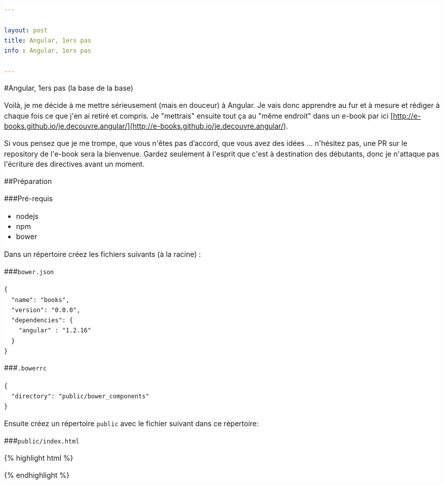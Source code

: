 ```yaml
---

layout: post
title: Angular, 1ers pas
info : Angular, 1ers pas

---
```


#Angular, 1ers pas (la base de la base)

Voilà, je me décide à me mettre sérieusement (mais en douceur) à Angular. Je vais donc apprendre au fur et à mesure et rédiger à chaque fois ce que j'en ai retiré et compris. Je "mettrais" ensuite tout ça au "même endroit" dans un e-book par ici [http://e-books.github.io/je.decouvre.angular/](http://e-books.github.io/je.decouvre.angular/).

Si vous pensez que je me trompe, que vous n'êtes pas d’accord, que vous avez des idées ... n'hésitez pas, une PR sur le repository de l'e-book sera la bienvenue. Gardez seulement à l'esprit que c'est à destination des débutants, donc je n'attaque pas l'écriture des directives avant un moment.

##Préparation

###Pré-requis

- nodejs
- npm
- bower

Dans un répertoire créez les fichiers suivants (à la racine) :

###`bower.json`

    {
      "name": "books",
      "version": "0.0.0",
      "dependencies": {
        "angular" : "1.2.16"
      }
    }

###`.bowerrc`

    {
      "directory": "public/bower_components"
    }

Ensuite créez un répertoire `public` avec le fichier suivant dans ce répertoire:

###`public/index.html`

{% highlight html %}
<!DOCTYPE html>
<html>
<head>
  <meta charset="UTF-8">
  <title>livres</title>
</head>
<body>

  <script src="bower_components/angular/angular.min.js"></script>
  <script src="js/main.js"></script>

</body>
</html>
{% endhighlight %}
